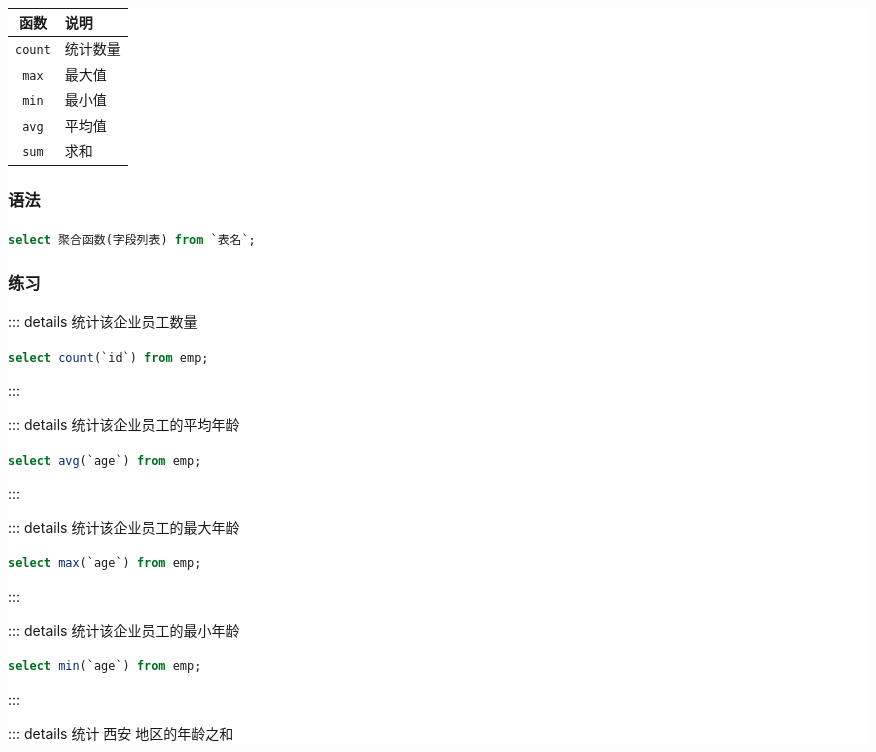 |  函数   | 说明     |
| :-----: | :------- |
| `count` | 统计数量 |
|  `max`  | 最大值   |
|  `min`  | 最小值   |
|  `avg`  | 平均值   |
|  `sum`  | 求和     |



### 语法

``` sql
select 聚合函数(字段列表) from `表名`;
```



### 练习

::: details 统计该企业员工数量

``` sql
select count(`id`) from emp;
```

:::



::: details 统计该企业员工的平均年龄

``` sql
select avg(`age`) from emp;
```

:::



::: details 统计该企业员工的最大年龄

``` sql
select max(`age`) from emp;
```

:::



::: details 统计该企业员工的最小年龄

``` sql
select min(`age`) from emp;
```

:::



::: details 统计 西安 地区的年龄之和
